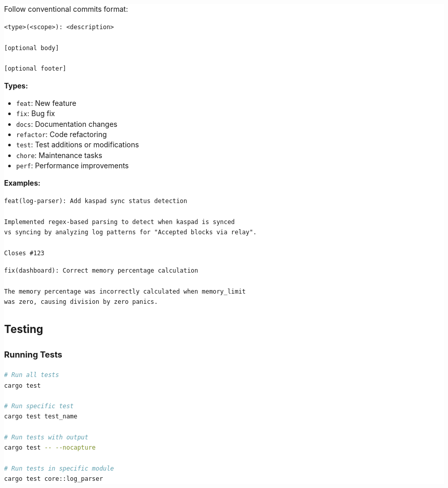 Follow conventional commits format:

```
<type>(<scope>): <description>

[optional body]

[optional footer]
```

**Types:**
- `feat`: New feature
- `fix`: Bug fix
- `docs`: Documentation changes
- `refactor`: Code refactoring
- `test`: Test additions or modifications
- `chore`: Maintenance tasks
- `perf`: Performance improvements

**Examples:**
```
feat(log-parser): Add kaspad sync status detection

Implemented regex-based parsing to detect when kaspad is synced
vs syncing by analyzing log patterns for "Accepted blocks via relay".

Closes #123
```

```
fix(dashboard): Correct memory percentage calculation

The memory percentage was incorrectly calculated when memory_limit
was zero, causing division by zero panics.
```

## Testing

### Running Tests

```bash
# Run all tests
cargo test

# Run specific test
cargo test test_name

# Run tests with output
cargo test -- --nocapture

# Run tests in specific module
cargo test core::log_parser
```
